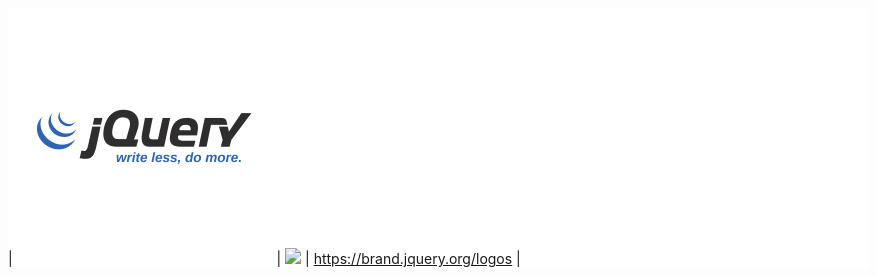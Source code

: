 | <img src="/images/svg/jquery.svg" width="256" />                             | <img src="/images/reference/jquery.svg" width="256" />                                 | https://brand.jquery.org/logos                                                                                                    |